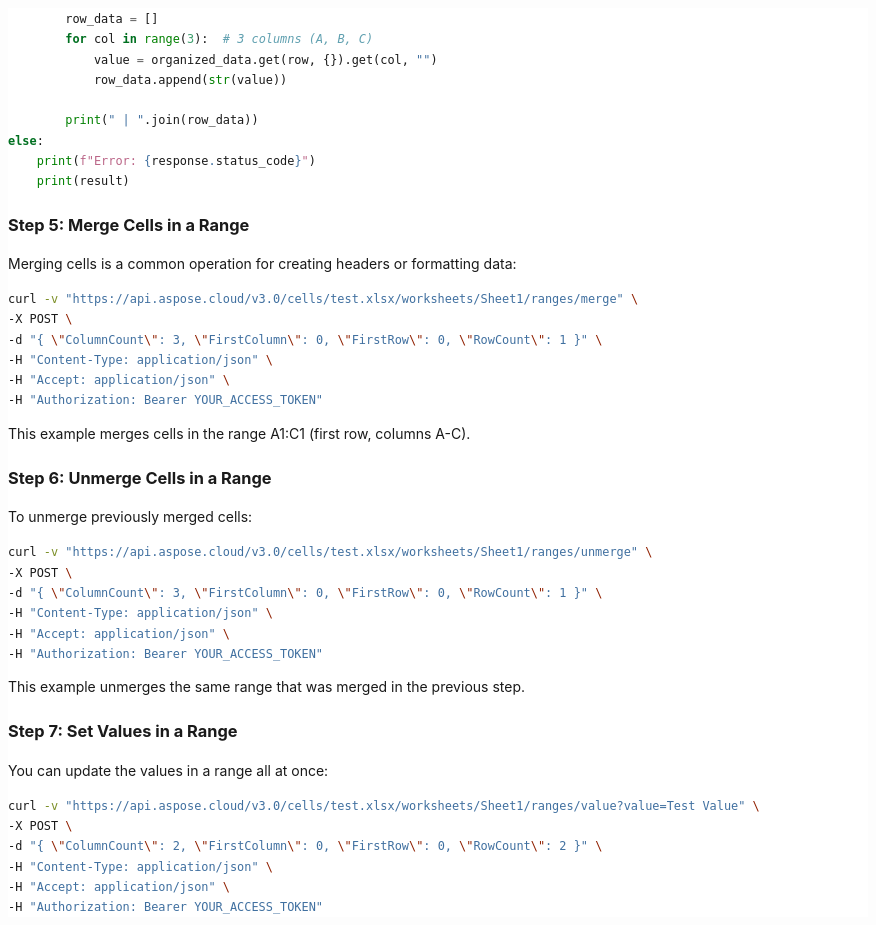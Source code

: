 ```python
        row_data = []
        for col in range(3):  # 3 columns (A, B, C)
            value = organized_data.get(row, {}).get(col, "")
            row_data.append(str(value))
        
        print(" | ".join(row_data))
else:
    print(f"Error: {response.status_code}")
    print(result)
```

### Step 5: Merge Cells in a Range

Merging cells is a common operation for creating headers or formatting data:

```bash
curl -v "https://api.aspose.cloud/v3.0/cells/test.xlsx/worksheets/Sheet1/ranges/merge" \
-X POST \
-d "{ \"ColumnCount\": 3, \"FirstColumn\": 0, \"FirstRow\": 0, \"RowCount\": 1 }" \
-H "Content-Type: application/json" \
-H "Accept: application/json" \
-H "Authorization: Bearer YOUR_ACCESS_TOKEN"
```

This example merges cells in the range A1:C1 (first row, columns A-C).

### Step 6: Unmerge Cells in a Range

To unmerge previously merged cells:

```bash
curl -v "https://api.aspose.cloud/v3.0/cells/test.xlsx/worksheets/Sheet1/ranges/unmerge" \
-X POST \
-d "{ \"ColumnCount\": 3, \"FirstColumn\": 0, \"FirstRow\": 0, \"RowCount\": 1 }" \
-H "Content-Type: application/json" \
-H "Accept: application/json" \
-H "Authorization: Bearer YOUR_ACCESS_TOKEN"
```

This example unmerges the same range that was merged in the previous step.

### Step 7: Set Values in a Range

You can update the values in a range all at once:

```bash
curl -v "https://api.aspose.cloud/v3.0/cells/test.xlsx/worksheets/Sheet1/ranges/value?value=Test Value" \
-X POST \
-d "{ \"ColumnCount\": 2, \"FirstColumn\": 0, \"FirstRow\": 0, \"RowCount\": 2 }" \
-H "Content-Type: application/json" \
-H "Accept: application/json" \
-H "Authorization: Bearer YOUR_ACCESS_TOKEN"
```

